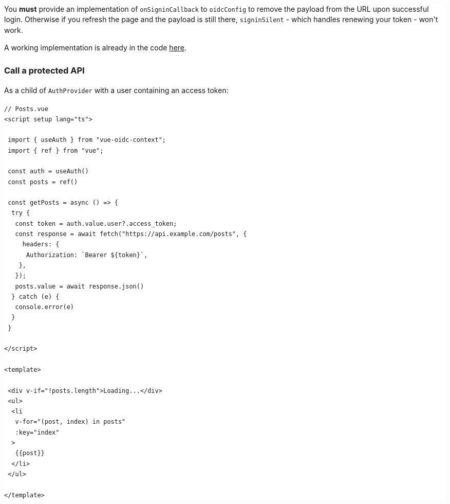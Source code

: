You **must** provide an implementation of `onSigninCallback` to `oidcConfig` to remove the payload from the URL upon successful login. Otherwise if you refresh the page and the payload is still there, `signinSilent` - which handles renewing your token - won't work.

A working implementation is already in the code [here](https://eu-west-1.console.aws.amazon.com/codesuite/codecommit/repositories/vue-oidc/browse/refs/heads/feature/PAC-1386/--/src/AuthProvider.ts?region=eu-west-1#:~:text=8,*/).


### Call a protected API

As a child of `AuthProvider` with a user containing an access token:

```vue
// Posts.vue
<script setup lang="ts">

 import { useAuth } from "vue-oidc-context";
 import { ref } from "vue";
 
 const auth = useAuth()
 const posts = ref()
 
 const getPosts = async () => {
  try {
   const token = auth.value.user?.access_token;
   const response = await fetch("https://api.example.com/posts", {
     headers: {
      Authorization: `Bearer ${token}`,
    },
   });
   posts.value = await response.json()
  } catch (e) {
   console.error(e)
  }
 }
 
</script>

<template>
	
 <div v-if="!posts.length">Loading...</div>
 <ul>
  <li 
   v-for="(post, index) in posts"
   :key="index"
  >
   {{post}}
  </li>
 </ul>
	
</template>
```
